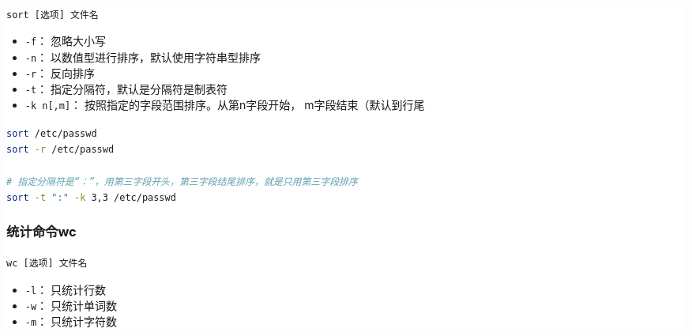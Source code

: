 `sort [选项] 文件名`

* `-f`： 忽略大小写
* `-n`： 以数值型进行排序，默认使用字符串型排序
* `-r`： 反向排序
* `-t`： 指定分隔符，默认是分隔符是制表符
* `-k n[,m]`： 按照指定的字段范围排序。从第n字段开始，
  m字段结束（默认到行尾

```bash
sort /etc/passwd
sort -r /etc/passwd

# 指定分隔符是“：”，用第三字段开头，第三字段结尾排序，就是只用第三字段排序
sort -t ":" -k 3,3 /etc/passwd
```



### 统计命令wc

`wc [选项] 文件名`

* `-l`：  只统计行数
* `-w`：  只统计单词数
* `-m`：  只统计字符数

